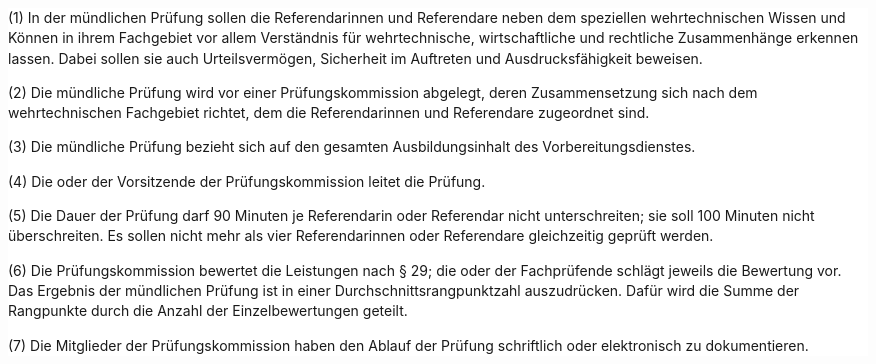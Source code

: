 <div class="jurAbsatz">

(1) In der mündlichen Prüfung sollen die Referendarinnen und Referendare
neben dem speziellen wehrtechnischen Wissen und Können in ihrem
Fachgebiet vor allem Verständnis für wehrtechnische, wirtschaftliche und
rechtliche Zusammenhänge erkennen lassen. Dabei sollen sie auch
Urteilsvermögen, Sicherheit im Auftreten und Ausdrucksfähigkeit
beweisen.

</div>

<div class="jurAbsatz">

(2) Die mündliche Prüfung wird vor einer Prüfungskommission abgelegt,
deren Zusammensetzung sich nach dem wehrtechnischen Fachgebiet richtet,
dem die Referendarinnen und Referendare zugeordnet sind.

</div>

<div class="jurAbsatz">

(3) Die mündliche Prüfung bezieht sich auf den gesamten
Ausbildungsinhalt des Vorbereitungsdienstes.

</div>

<div class="jurAbsatz">

(4) Die oder der Vorsitzende der Prüfungskommission leitet die Prüfung.

</div>

<div class="jurAbsatz">

(5) Die Dauer der Prüfung darf 90 Minuten je Referendarin oder
Referendar nicht unterschreiten; sie soll 100 Minuten nicht
überschreiten. Es sollen nicht mehr als vier Referendarinnen oder
Referendare gleichzeitig geprüft werden.

</div>

<div class="jurAbsatz">

(6) Die Prüfungskommission bewertet die Leistungen nach § 29; die oder
der Fachprüfende schlägt jeweils die Bewertung vor. Das Ergebnis der
mündlichen Prüfung ist in einer Durchschnittsrangpunktzahl
auszudrücken. Dafür wird die Summe der Rangpunkte durch die Anzahl der
Einzelbewertungen geteilt.

</div>

<div class="jurAbsatz">

(7) Die Mitglieder der Prüfungskommission haben den Ablauf der Prüfung
schriftlich oder elektronisch zu dokumentieren.

</div>

</div>

</div>

